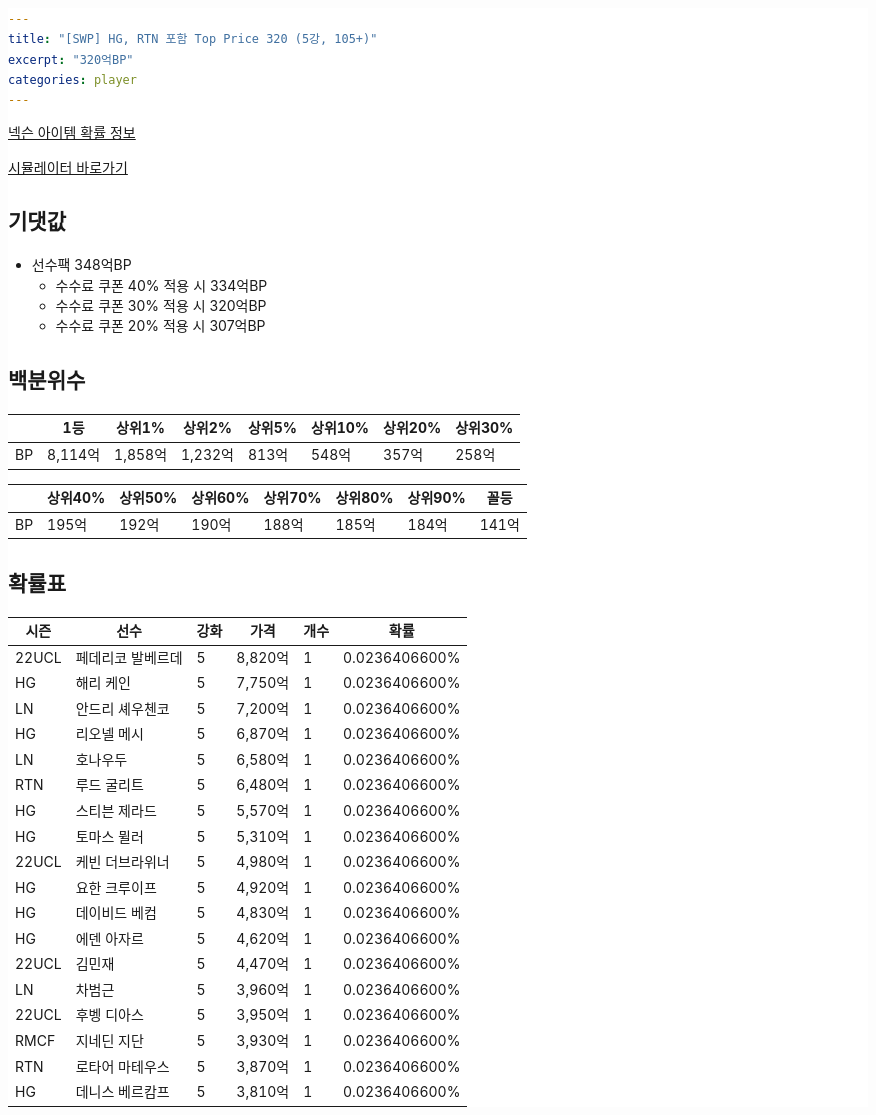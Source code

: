 ```yaml
---
title: "[SWP] HG, RTN 포함 Top Price 320 (5강, 105+)"
excerpt: "320억BP"
categories: player
---
```

[넥슨 아이템 확률 정보](http://iteminfo.nexon.com/probability/fco?sn=7437)

[시뮬레이터 바로가기](/simulator/7437)
## 기댓값
- 선수팩 348억BP
  - 수수료 쿠폰 40% 적용 시 334억BP
  - 수수료 쿠폰 30% 적용 시 320억BP
  - 수수료 쿠폰 20% 적용 시 307억BP


## 백분위수

||1등|상위1%|상위2%|상위5%|상위10%|상위20%|상위30%|
|---|---|---|---|---|---|---|---|
|BP|8,114억|1,858억|1,232억|813억|548억|357억|258억|

||상위40%|상위50%|상위60%|상위70%|상위80%|상위90%|꼴등|
|---|---|---|---|---|---|---|---|
|BP|195억|192억|190억|188억|185억|184억|141억|


## 확률표

|시즌|선수|강화|가격|개수|확률|
|---|---|---|---|---|---|
|22UCL|페데리코 발베르데|5|8,820억|1|0.0236406600%|
|HG|해리 케인|5|7,750억|1|0.0236406600%|
|LN|안드리 셰우첸코|5|7,200억|1|0.0236406600%|
|HG|리오넬 메시|5|6,870억|1|0.0236406600%|
|LN|호나우두|5|6,580억|1|0.0236406600%|
|RTN|루드 굴리트|5|6,480억|1|0.0236406600%|
|HG|스티븐 제라드|5|5,570억|1|0.0236406600%|
|HG|토마스 뮐러|5|5,310억|1|0.0236406600%|
|22UCL|케빈 더브라위너|5|4,980억|1|0.0236406600%|
|HG|요한 크루이프|5|4,920억|1|0.0236406600%|
|HG|데이비드 베컴|5|4,830억|1|0.0236406600%|
|HG|에덴 아자르|5|4,620억|1|0.0236406600%|
|22UCL|김민재|5|4,470억|1|0.0236406600%|
|LN|차범근|5|3,960억|1|0.0236406600%|
|22UCL|후벵 디아스|5|3,950억|1|0.0236406600%|
|RMCF|지네딘 지단|5|3,930억|1|0.0236406600%|
|RTN|로타어 마테우스|5|3,870억|1|0.0236406600%|
|HG|데니스 베르캄프|5|3,810억|1|0.0236406600%|